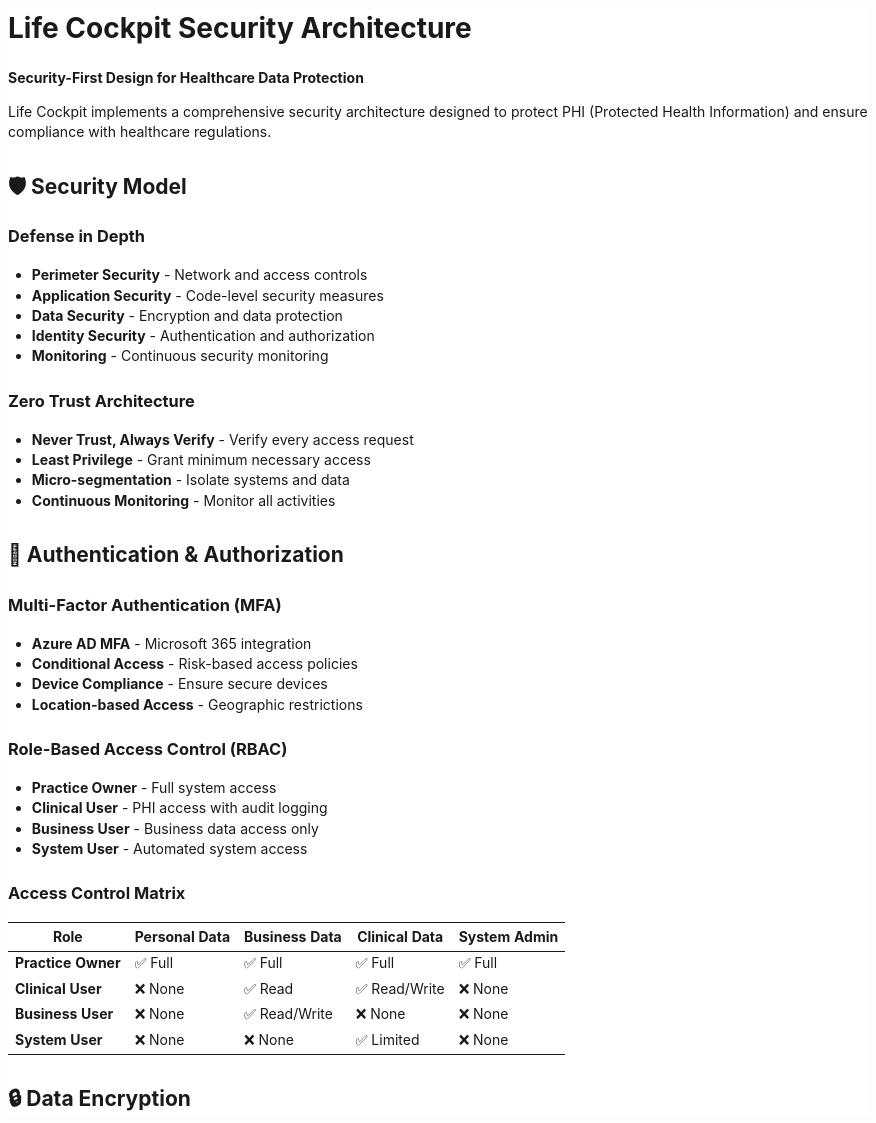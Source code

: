 # Life Cockpit Security Architecture

**Security-First Design for Healthcare Data Protection**

Life Cockpit implements a comprehensive security architecture designed to protect PHI (Protected Health Information) and ensure compliance with healthcare regulations.

## 🛡️ **Security Model**

### **Defense in Depth**
- **Perimeter Security** - Network and access controls
- **Application Security** - Code-level security measures
- **Data Security** - Encryption and data protection
- **Identity Security** - Authentication and authorization
- **Monitoring** - Continuous security monitoring

### **Zero Trust Architecture**
- **Never Trust, Always Verify** - Verify every access request
- **Least Privilege** - Grant minimum necessary access
- **Micro-segmentation** - Isolate systems and data
- **Continuous Monitoring** - Monitor all activities

## 🔐 **Authentication & Authorization**

### **Multi-Factor Authentication (MFA)**
- **Azure AD MFA** - Microsoft 365 integration
- **Conditional Access** - Risk-based access policies
- **Device Compliance** - Ensure secure devices
- **Location-based Access** - Geographic restrictions

### **Role-Based Access Control (RBAC)**
- **Practice Owner** - Full system access
- **Clinical User** - PHI access with audit logging
- **Business User** - Business data access only
- **System User** - Automated system access

### **Access Control Matrix**

| Role | Personal Data | Business Data | Clinical Data | System Admin |
|------|---------------|---------------|---------------|--------------|
| **Practice Owner** | ✅ Full | ✅ Full | ✅ Full | ✅ Full |
| **Clinical User** | ❌ None | ✅ Read | ✅ Read/Write | ❌ None |
| **Business User** | ❌ None | ✅ Read/Write | ❌ None | ❌ None |
| **System User** | ❌ None | ❌ None | ✅ Limited | ❌ None |

## 🔒 **Data Encryption**
